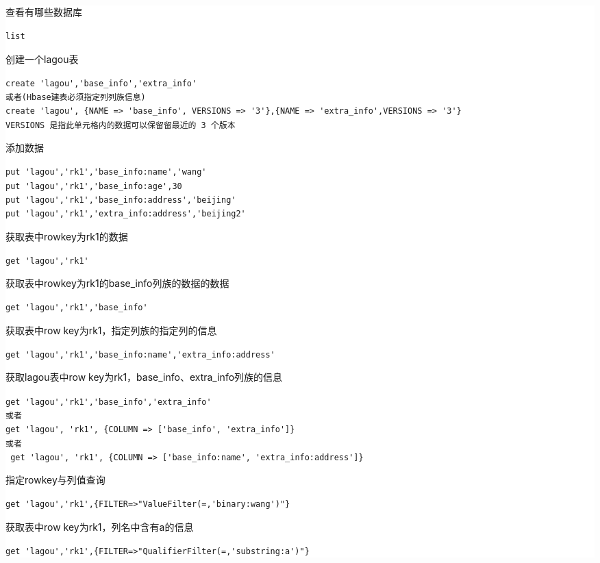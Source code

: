 查看有哪些数据库

```
list
```

创建一个lagou表

```
create 'lagou','base_info','extra_info'
或者(Hbase建表必须指定列列族信息)
create 'lagou', {NAME => 'base_info', VERSIONS => '3'},{NAME => 'extra_info',VERSIONS => '3'}
VERSIONS 是指此单元格内的数据可以保留留最近的 3 个版本
```

添加数据

```
put 'lagou','rk1','base_info:name','wang'
put 'lagou','rk1','base_info:age',30
put 'lagou','rk1','base_info:address','beijing'
put 'lagou','rk1','extra_info:address','beijing2'
```

获取表中rowkey为rk1的数据

```
get 'lagou','rk1'
```

获取表中rowkey为rk1的base_info列族的数据的数据

```
get 'lagou','rk1','base_info'
```

获取表中row key为rk1，指定列族的指定列的信息

```
get 'lagou','rk1','base_info:name','extra_info:address'
```

获取lagou表中row key为rk1，base_info、extra_info列族的信息

```
get 'lagou','rk1','base_info','extra_info'
或者
get 'lagou', 'rk1', {COLUMN => ['base_info', 'extra_info']} 
或者
 get 'lagou', 'rk1', {COLUMN => ['base_info:name', 'extra_info:address']}
```

指定rowkey与列值查询

```
get 'lagou','rk1',{FILTER=>"ValueFilter(=,'binary:wang')"}
```

获取表中row key为rk1，列名中含有a的信息

```
get 'lagou','rk1',{FILTER=>"QualifierFilter(=,'substring:a')"}
```
